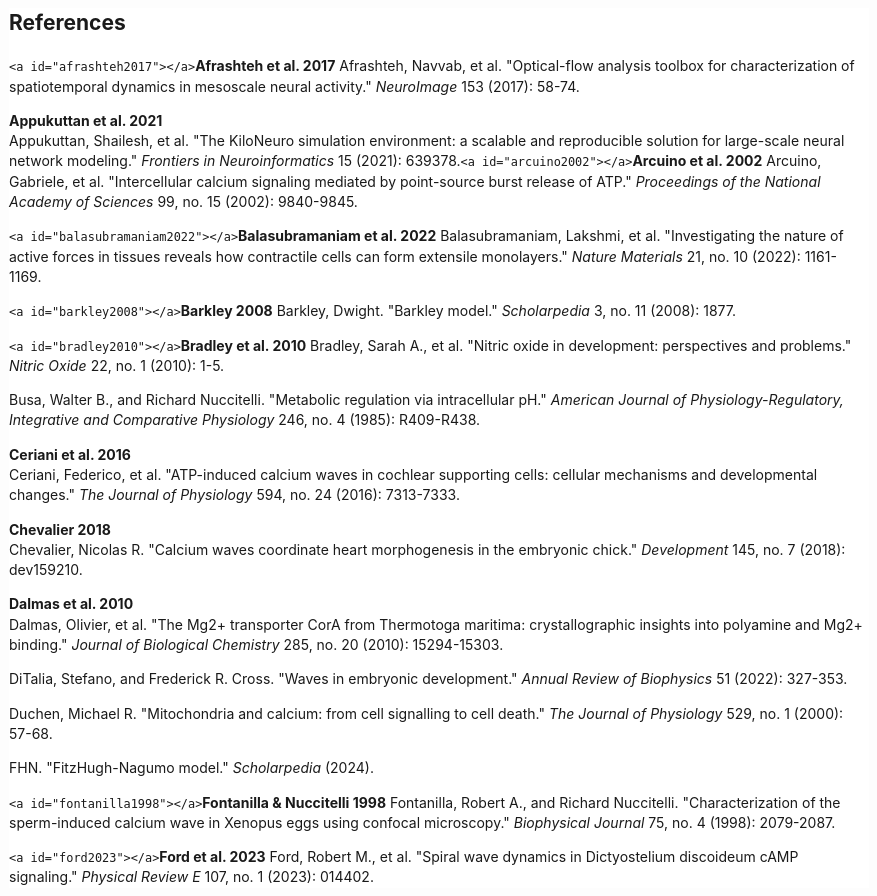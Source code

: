 
## References

`<a id="afrashteh2017"></a>`**Afrashteh et al. 2017**
Afrashteh, Navvab, et al. "Optical-flow analysis toolbox for characterization of spatiotemporal dynamics in mesoscale neural activity." *NeuroImage* 153 (2017): 58-74.

<a id="appukuttan2021"></a>**Appukuttan et al. 2021**  
Appukuttan, Shailesh, et al. "The KiloNeuro simulation environment: a scalable and reproducible solution for large-scale neural network modeling." *Frontiers in Neuroinformatics* 15 (2021): 639378.`<a id="arcuino2002"></a>`**Arcuino et al. 2002**
Arcuino, Gabriele, et al. "Intercellular calcium signaling mediated by point-source burst release of ATP." *Proceedings of the National Academy of Sciences* 99, no. 15 (2002): 9840-9845.

`<a id="balasubramaniam2022"></a>`**Balasubramaniam et al. 2022**
Balasubramaniam, Lakshmi, et al. "Investigating the nature of active forces in tissues reveals how contractile cells can form extensile monolayers." *Nature Materials* 21, no. 10 (2022): 1161-1169.

`<a id="barkley2008"></a>`**Barkley 2008**
Barkley, Dwight. "Barkley model." *Scholarpedia* 3, no. 11 (2008): 1877.

`<a id="bradley2010"></a>`**Bradley et al. 2010**
Bradley, Sarah A., et al. "Nitric oxide in development: perspectives and problems." *Nitric Oxide* 22, no. 1 (2010): 1-5.

Busa, Walter B., and Richard Nuccitelli. "Metabolic regulation via intracellular pH." *American Journal of Physiology-Regulatory, Integrative and Comparative Physiology* 246, no. 4 (1985): R409-R438.

<a id="ceriani2016"></a>**Ceriani et al. 2016**  
Ceriani, Federico, et al. "ATP-induced calcium waves in cochlear supporting cells: cellular mechanisms and developmental changes." *The Journal of Physiology* 594, no. 24 (2016): 7313-7333.

<a id="chevalier2018"></a>**Chevalier 2018**  
Chevalier, Nicolas R. "Calcium waves coordinate heart morphogenesis in the embryonic chick." *Development* 145, no. 7 (2018): dev159210.

<a id="dalmas2010"></a>**Dalmas et al. 2010**  
Dalmas, Olivier, et al. "The Mg2+ transporter CorA from Thermotoga maritima: crystallographic insights into polyamine and Mg2+ binding." *Journal of Biological Chemistry* 285, no. 20 (2010): 15294-15303.

DiTalia, Stefano, and Frederick R. Cross. "Waves in embryonic development." *Annual Review of Biophysics* 51 (2022): 327-353.

Duchen, Michael R. "Mitochondria and calcium: from cell signalling to cell death." *The Journal of Physiology* 529, no. 1 (2000): 57-68.

FHN. "FitzHugh-Nagumo model." *Scholarpedia* (2024).

`<a id="fontanilla1998"></a>`**Fontanilla & Nuccitelli 1998**
Fontanilla, Robert A., and Richard Nuccitelli. "Characterization of the sperm-induced calcium wave in Xenopus eggs using confocal microscopy." *Biophysical Journal* 75, no. 4 (1998): 2079-2087.

`<a id="ford2023"></a>`**Ford et al. 2023**
Ford, Robert M., et al. "Spiral wave dynamics in Dictyostelium discoideum cAMP signaling." *Physical Review E* 107, no. 1 (2023): 014402.
